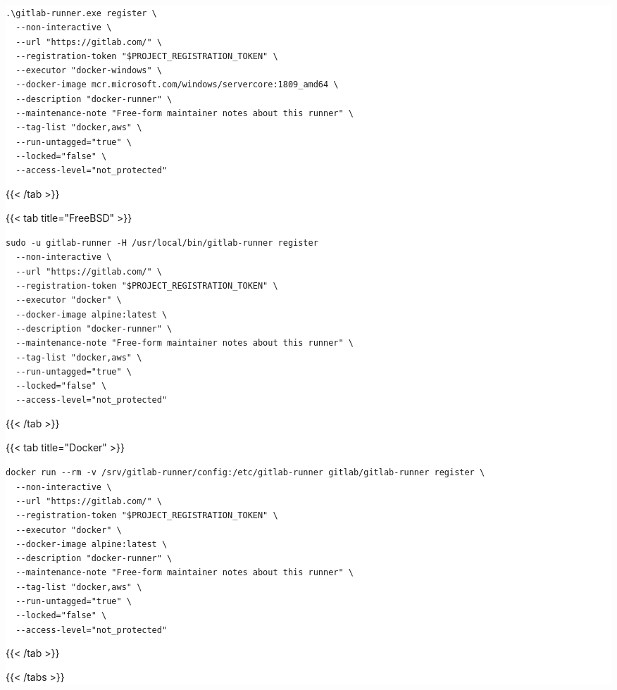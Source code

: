 ```shell
.\gitlab-runner.exe register \
  --non-interactive \
  --url "https://gitlab.com/" \
  --registration-token "$PROJECT_REGISTRATION_TOKEN" \
  --executor "docker-windows" \
  --docker-image mcr.microsoft.com/windows/servercore:1809_amd64 \
  --description "docker-runner" \
  --maintenance-note "Free-form maintainer notes about this runner" \
  --tag-list "docker,aws" \
  --run-untagged="true" \
  --locked="false" \
  --access-level="not_protected"
```

{{< /tab >}}

{{< tab title="FreeBSD" >}}

```shell
sudo -u gitlab-runner -H /usr/local/bin/gitlab-runner register
  --non-interactive \
  --url "https://gitlab.com/" \
  --registration-token "$PROJECT_REGISTRATION_TOKEN" \
  --executor "docker" \
  --docker-image alpine:latest \
  --description "docker-runner" \
  --maintenance-note "Free-form maintainer notes about this runner" \
  --tag-list "docker,aws" \
  --run-untagged="true" \
  --locked="false" \
  --access-level="not_protected"
```

{{< /tab >}}

{{< tab title="Docker" >}}

```shell
docker run --rm -v /srv/gitlab-runner/config:/etc/gitlab-runner gitlab/gitlab-runner register \
  --non-interactive \
  --url "https://gitlab.com/" \
  --registration-token "$PROJECT_REGISTRATION_TOKEN" \
  --executor "docker" \
  --docker-image alpine:latest \
  --description "docker-runner" \
  --maintenance-note "Free-form maintainer notes about this runner" \
  --tag-list "docker,aws" \
  --run-untagged="true" \
  --locked="false" \
  --access-level="not_protected"
```

{{< /tab >}}

{{< /tabs >}}
